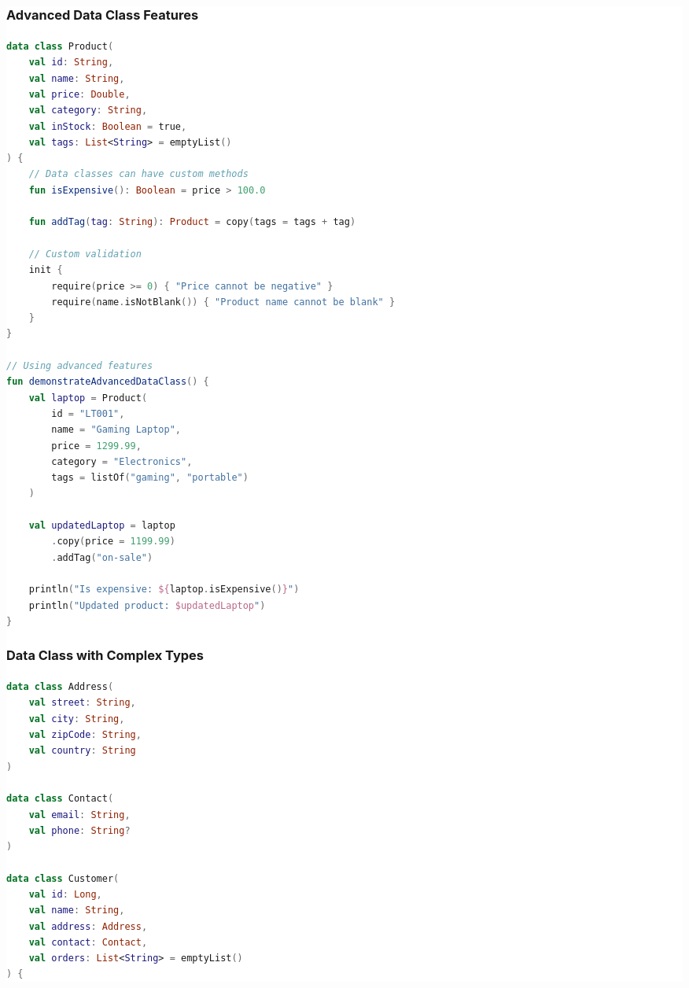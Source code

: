 ### Advanced Data Class Features

```kotlin
data class Product(
    val id: String,
    val name: String,
    val price: Double,
    val category: String,
    val inStock: Boolean = true,
    val tags: List<String> = emptyList()
) {
    // Data classes can have custom methods
    fun isExpensive(): Boolean = price > 100.0
    
    fun addTag(tag: String): Product = copy(tags = tags + tag)
    
    // Custom validation
    init {
        require(price >= 0) { "Price cannot be negative" }
        require(name.isNotBlank()) { "Product name cannot be blank" }
    }
}

// Using advanced features
fun demonstrateAdvancedDataClass() {
    val laptop = Product(
        id = "LT001",
        name = "Gaming Laptop",
        price = 1299.99,
        category = "Electronics",
        tags = listOf("gaming", "portable")
    )
    
    val updatedLaptop = laptop
        .copy(price = 1199.99)
        .addTag("on-sale")
    
    println("Is expensive: ${laptop.isExpensive()}")
    println("Updated product: $updatedLaptop")
}
```

### Data Class with Complex Types

```kotlin
data class Address(
    val street: String,
    val city: String,
    val zipCode: String,
    val country: String
)

data class Contact(
    val email: String,
    val phone: String?
)

data class Customer(
    val id: Long,
    val name: String,
    val address: Address,
    val contact: Contact,
    val orders: List<String> = emptyList()
) {
```